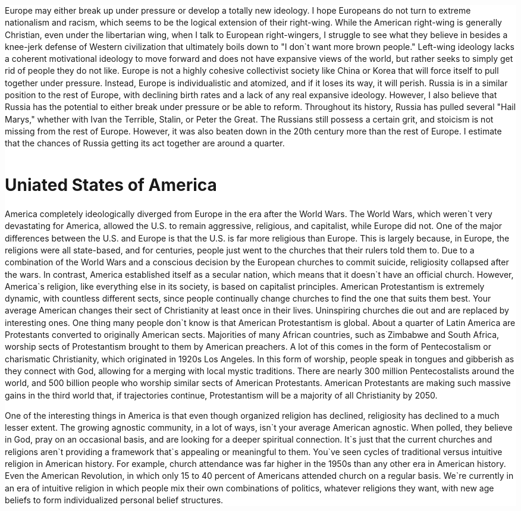 Europe may either break up under pressure or develop a totally new ideology. I hope Europeans do not turn to extreme nationalism and racism, which seems to be the logical extension of their right-wing. While the American right-wing is generally Christian, even under the libertarian wing, when I talk to European right-wingers, I struggle to see what they believe in besides a knee-jerk defense of Western civilization that ultimately boils down to "I don\`t want more brown people." Left-wing ideology lacks a coherent motivational ideology to move forward and does not have expansive views of the world, but rather seeks to simply get rid of people they do not like. Europe is not a highly cohesive collectivist society like China or Korea that will force itself to pull together under pressure. Instead, Europe is individualistic and atomized, and if it loses its way, it will perish. Russia is in a similar position to the rest of Europe, with declining birth rates and a lack of any real expansive ideology. However, I also believe that Russia has the potential to either break under pressure or be able to reform. Throughout its history, Russia has pulled several "Hail Marys," whether with Ivan the Terrible, Stalin, or Peter the Great. The Russians still possess a certain grit, and stoicism is not missing from the rest of Europe. However, it was also beaten down in the 20th century more than the rest of Europe. I estimate that the chances of Russia getting its act together are around a quarter.

# Uniated States of America
America completely ideologically diverged from Europe in the era after the World Wars. The World Wars, which weren\`t very devastating for America, allowed the U.S. to remain aggressive, religious, and capitalist, while Europe did not. One of the major differences between the U.S. and Europe is that the U.S. is far more religious than Europe. This is largely because, in Europe, the religions were all state-based, and for centuries, people just went to the churches that their rulers told them to. Due to a combination of the World Wars and a conscious decision by the European churches to commit suicide, religiosity collapsed after the wars. In contrast, America established itself as a secular nation, which means that it doesn\`t have an official church. However, America\`s religion, like everything else in its society, is based on capitalist principles. American Protestantism is extremely dynamic, with countless different sects, since people continually change churches to find the one that suits them best. Your average American changes their sect of Christianity at least once in their lives. Uninspiring churches die out and are replaced by interesting ones. One thing many people don\`t know is that American Protestantism is global. About a quarter of Latin America are Protestants converted to originally American sects. Majorities of many African countries, such as Zimbabwe and South Africa, worship sects of Protestantism brought to them by American preachers. A lot of this comes in the form of Pentecostalism or charismatic Christianity, which originated in 1920s Los Angeles. In this form of worship, people speak in tongues and gibberish as they connect with God, allowing for a merging with local mystic traditions. There are nearly 300 million Pentecostalists around the world, and 500 billion people who worship similar sects of American Protestants. American Protestants are making such massive gains in the third world that, if trajectories continue, Protestantism will be a majority of all Christianity by 2050.

One of the interesting things in America is that even though organized religion has declined, religiosity has declined to a much lesser extent. The growing agnostic community, in a lot of ways, isn\`t your average American agnostic. When polled, they believe in God, pray on an occasional basis, and are looking for a deeper spiritual connection. It\`s just that the current churches and religions aren\`t providing a framework that\`s appealing or meaningful to them. You\`ve seen cycles of traditional versus intuitive religion in American history. For example, church attendance was far higher in the 1950s than any other era in American history. Even the American Revolution, in which only 15 to 40 percent of Americans attended church on a regular basis. We\`re currently in an era of intuitive religion in which people mix their own combinations of politics, whatever religions they want, with new age beliefs to form individualized personal belief structures. 
